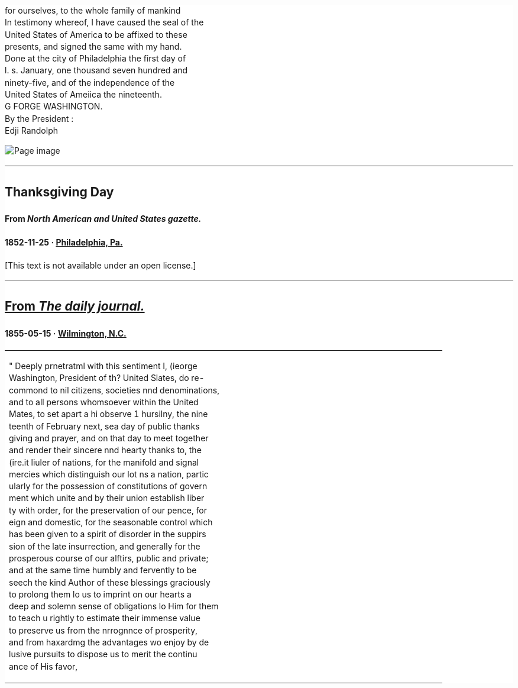 for ourselves, to the whole family of mankind  
In testimony whereof, I have caused the seal of the  
United States of America to be affixed to these  
presents, and signed the same with my hand.  
Done at the city of Philadelphia the first day of  
l. s. January, one thousand seven hundred and  
ninety-five, and of the independence of the  
United States of Ameiica the nineteenth.  
G FORGE WASHINGTON.  
By the President :  
Edji Randolph
</td><td style="width: 50%; max-height: 75%; margin: auto; display: block;">
<img alt="Page image" src="https://tile.loc.gov/image-services/iiif/service:ndnp:ncu:batch_ncu_lumber_ver01:data:sn84026536:00295879075:1851112801:0205/pct:110.25338833235121,14.697569248162804,20.10901591043017,41.68456755228943/!600,600/0/default.jpg"/>
</td>
</tr></table>

---

## Thanksgiving Day

#### From _North American and United States gazette._

#### 1852-11-25 &middot; [Philadelphia, Pa.](http://dbpedia.org/resource/Philadelphia)

[This text is not available under an open license.]

---

## [From _The daily journal._](https://newspapers.digitalnc.org/lccn/sn84026521/1855-05-15/ed-1/seq-2/)

#### 1855-05-15 &middot; [Wilmington, N.C.](http://dbpedia.org/resource/Wilmington%2C_North_Carolina)

<table style="width: 100%;"><tr><td style="width: 50%">

  
&quot; Deeply prnetratml with this sentiment I, (ieorge  
Washington, President of th? United Slates, do re-  
commond to nil citizens, societies nnd denominations,  
and to all persons whomsoever within the United  
Mates, to set apart a hi observe 1 hursilny, the nine­  
teenth of February next, sea day of public thanks  
giving and prayer, and on that day to meet together  
and render their sincere nnd hearty thanks to, the  
(ire.it liuler of nations, for the manifold and signal  
mercies which distinguish our lot ns a nation, partic­  
ularly for the possession of constitutions of govern­  
ment which unite and by their union establish liber­  
ty with order, for the preservation of our pence, for­  
eign and domestic, for the seasonable control which  
has been given to a spirit of disorder in the suppirs  
sion of the late insurrection, and generally for the  
prosperous course of our alftirs, public and private;  
and at the same time humbly and fervently to be­  
seech the kind Author of these blessings graciously  
to prolong them lo us to imprint on our hearts a  
deep and solemn sense of obligations lo Him for them  
to teach u rightly to estimate their immense value  
to preserve us from the nrrognnce of prosperity,  
and from haxardmg the advantages wo enjoy by de­  
lusive pursuits to dispose us to merit the continu  
ance of His favor,